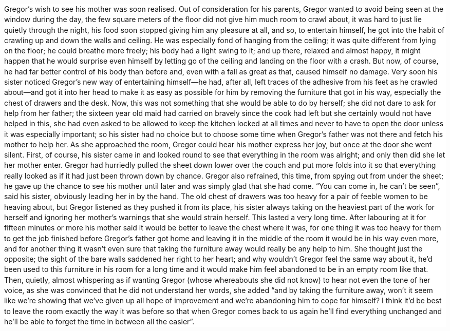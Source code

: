 Gregor’s wish to see his mother was soon realised. Out of consideration
for his parents, Gregor wanted to avoid being seen at the window during
the day, the few square meters of the floor did not give him much room
to crawl about, it was hard to just lie quietly through the night, his
food soon stopped giving him any pleasure at all, and so, to entertain
himself, he got into the habit of crawling up and down the walls and
ceiling. He was especially fond of hanging from the ceiling; it was
quite different from lying on the floor; he could breathe more freely;
his body had a light swing to it; and up there, relaxed and almost
happy, it might happen that he would surprise even himself by letting
go of the ceiling and landing on the floor with a crash. But now, of
course, he had far better control of his body than before and, even
with a fall as great as that, caused himself no damage. Very soon his
sister noticed Gregor’s new way of entertaining himself—he had, after
all, left traces of the adhesive from his feet as he crawled about—and
got it into her head to make it as easy as possible for him by removing
the furniture that got in his way, especially the chest of drawers and
the desk. Now, this was not something that she would be able to do by
herself; she did not dare to ask for help from her father; the sixteen
year old maid had carried on bravely since the cook had left but she
certainly would not have helped in this, she had even asked to be
allowed to keep the kitchen locked at all times and never to have to
open the door unless it was especially important; so his sister had no
choice but to choose some time when Gregor’s father was not there and
fetch his mother to help her. As she approached the room, Gregor could
hear his mother express her joy, but once at the door she went silent.
First, of course, his sister came in and looked round to see that
everything in the room was alright; and only then did she let her
mother enter. Gregor had hurriedly pulled the sheet down lower over the
couch and put more folds into it so that everything really looked as if
it had just been thrown down by chance. Gregor also refrained, this
time, from spying out from under the sheet; he gave up the chance to
see his mother until later and was simply glad that she had come. “You
can come in, he can’t be seen”, said his sister, obviously leading her
in by the hand. The old chest of drawers was too heavy for a pair of
feeble women to be heaving about, but Gregor listened as they pushed it
from its place, his sister always taking on the heaviest part of the
work for herself and ignoring her mother’s warnings that she would
strain herself. This lasted a very long time. After labouring at it for
fifteen minutes or more his mother said it would be better to leave the
chest where it was, for one thing it was too heavy for them to get the
job finished before Gregor’s father got home and leaving it in the
middle of the room it would be in his way even more, and for another
thing it wasn’t even sure that taking the furniture away would really
be any help to him. She thought just the opposite; the sight of the
bare walls saddened her right to her heart; and why wouldn’t Gregor
feel the same way about it, he’d been used to this furniture in his
room for a long time and it would make him feel abandoned to be in an
empty room like that. Then, quietly, almost whispering as if wanting
Gregor (whose whereabouts she did not know) to hear not even the tone
of her voice, as she was convinced that he did not understand her
words, she added “and by taking the furniture away, won’t it seem like
we’re showing that we’ve given up all hope of improvement and we’re
abandoning him to cope for himself? I think it’d be best to leave the
room exactly the way it was before so that when Gregor comes back to us
again he’ll find everything unchanged and he’ll be able to forget the
time in between all the easier”.

